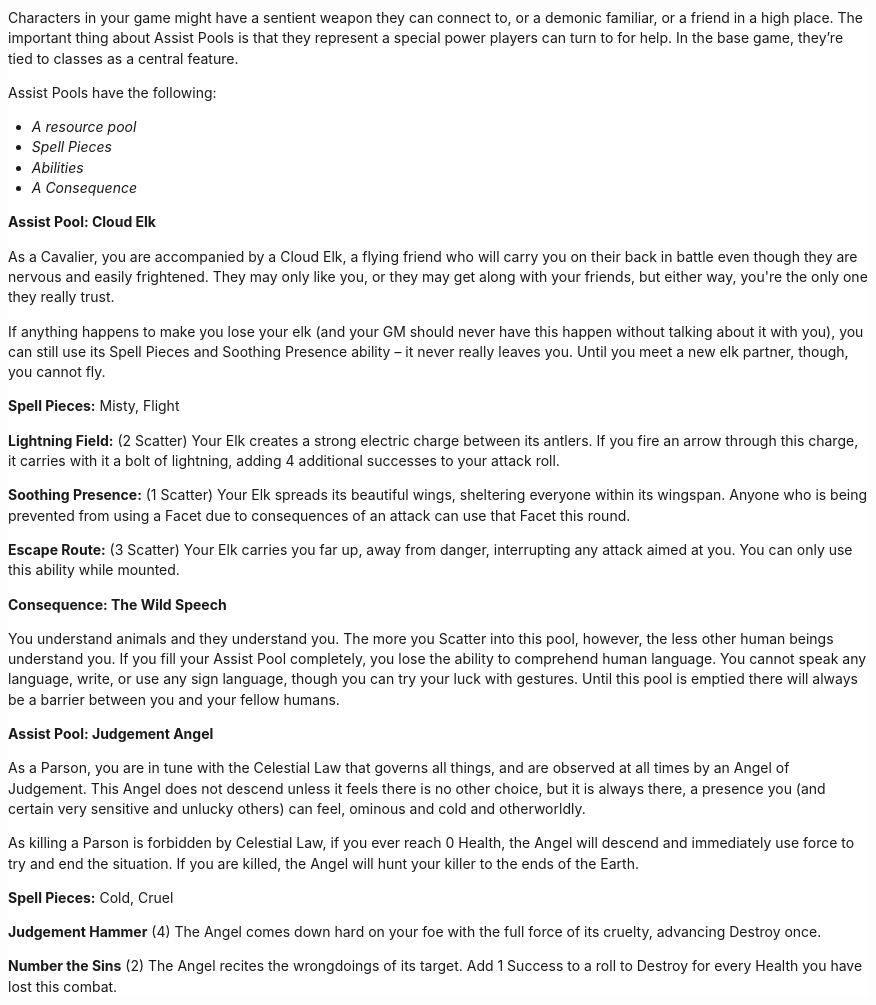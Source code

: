 Characters in your game might have a sentient weapon they can connect to, or a demonic familiar, or a friend in a high place. The important thing about Assist Pools is that they represent a special power players can turn to for help. In the base game, they’re tied to classes as a central feature.

Assist Pools have the following:

- _A resource pool_
- _Spell Pieces_
- _Abilities_
- _A Consequence_

**Assist Pool: Cloud Elk**

As a Cavalier, you are accompanied by a Cloud Elk, a flying friend who will carry you on their back in battle even though they are nervous and easily frightened. They may only like you, or they may get along with your friends, but either way, you're the only one they really trust.

If anything happens to make you lose your elk (and your GM should never have this happen without talking about it with you), you can still use its Spell Pieces and Soothing Presence ability – it never really leaves you. Until you meet a new elk partner, though, you cannot fly.

**Spell Pieces:** Misty, Flight

**Lightning Field:** (2 Scatter) Your Elk creates a strong electric charge between its antlers. If you fire an arrow through this charge, it carries with it a bolt of lightning, adding 4 additional successes to your attack roll.

**Soothing Presence:** (1 Scatter) Your Elk spreads its beautiful wings, sheltering everyone within its wingspan. Anyone who is being prevented from using a Facet due to consequences of an attack can use that Facet this round.

**Escape Route:** (3 Scatter) Your Elk carries you far up, away from danger, interrupting any attack aimed at you. You can only use this ability while mounted.

**Consequence: The Wild Speech**

You understand animals and they understand you. The more you Scatter into this pool, however, the less other human beings understand you. If you fill your Assist Pool completely, you lose the ability to comprehend human language. You cannot speak any language, write, or use any sign language, though you can try your luck with gestures. Until this pool is emptied there will always be a barrier between you and your fellow humans.

**Assist Pool: Judgement Angel**

As a Parson, you are in tune with the Celestial Law that governs all things, and are observed at all times by an Angel of Judgement. This Angel does not descend unless it feels there is no other choice, but it is always there, a presence you (and certain very sensitive and unlucky others) can feel, ominous and cold and otherworldly.

As killing a Parson is forbidden by Celestial Law, if you ever reach 0 Health, the Angel will descend and immediately use force to try and end the situation. If you are killed, the Angel will hunt your killer to the ends of the Earth.

**Spell Pieces:** Cold, Cruel

**Judgement Hammer** (4) The Angel comes down hard on your foe with the full force of its cruelty, advancing Destroy once.

**Number the Sins** (2) The Angel recites the wrongdoings of its target. Add 1 Success to a roll to Destroy for every Health you have lost this combat.
